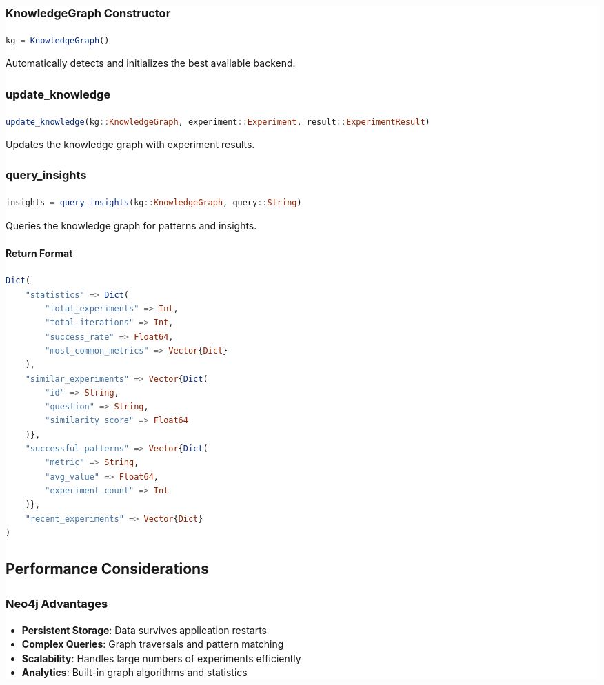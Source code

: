### KnowledgeGraph Constructor

```julia
kg = KnowledgeGraph()
```

Automatically detects and initializes the best available backend.

### update_knowledge

```julia
update_knowledge(kg::KnowledgeGraph, experiment::Experiment, result::ExperimentResult)
```

Updates the knowledge graph with experiment results.

### query_insights

```julia
insights = query_insights(kg::KnowledgeGraph, query::String)
```

Queries the knowledge graph for patterns and insights.

#### Return Format

```julia
Dict(
    "statistics" => Dict(
        "total_experiments" => Int,
        "total_iterations" => Int,
        "success_rate" => Float64,
        "most_common_metrics" => Vector{Dict}
    ),
    "similar_experiments" => Vector{Dict(
        "id" => String,
        "question" => String,
        "similarity_score" => Float64
    )},
    "successful_patterns" => Vector{Dict(
        "metric" => String,
        "avg_value" => Float64,
        "experiment_count" => Int
    )},
    "recent_experiments" => Vector{Dict}
)
```

## Performance Considerations

### Neo4j Advantages

- **Persistent Storage**: Data survives application restarts
- **Complex Queries**: Graph traversals and pattern matching
- **Scalability**: Handles large numbers of experiments efficiently
- **Analytics**: Built-in graph algorithms and statistics
